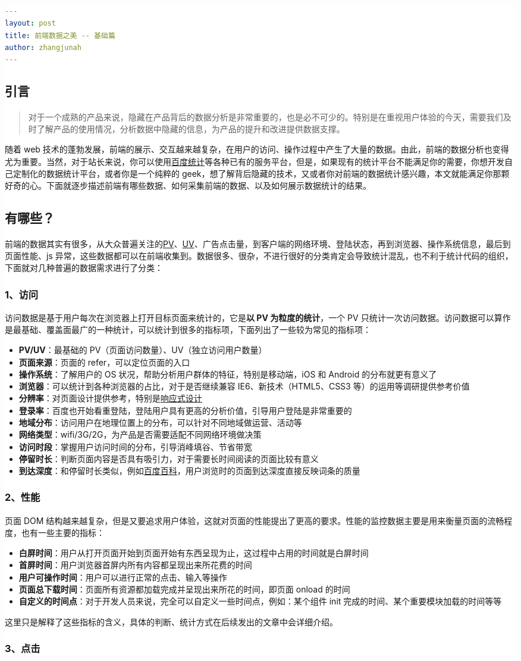 ```yaml
---
layout: post
title: 前端数据之美 -- 基础篇
author: zhangjunah
---
```


## 引言

> 对于一个成熟的产品来说，隐藏在产品背后的数据分析是非常重要的，也是必不可少的。特别是在重视用户体验的今天，需要我们及时了解产品的使用情况，分析数据中隐藏的信息，为产品的提升和改进提供数据支撑。

随着 web 技术的蓬勃发展，前端的展示、交互越来越复杂，在用户的访问、操作过程中产生了大量的数据。由此，前端的数据分析也变得尤为重要。当然，对于站长来说，你可以使用[百度统计](http://tongji.baidu.com)等各种已有的服务平台，但是，如果现有的统计平台不能满足你的需要，你想开发自己定制化的数据统计平台，或者你是一个纯粹的 geek，想了解背后隐藏的技术，又或者你对前端的数据统计感兴趣，本文就能满足你那颗好奇的心。下面就逐步描述前端有哪些数据、如何采集前端的数据、以及如何展示数据统计的结果。

## 有哪些？

前端的数据其实有很多，从大众普遍关注的[PV](http://baike.baidu.com/subview/40888/5000818.htm)、[UV](http://baike.baidu.com/subview/595240/9307972.htm)、广告点击量，到客户端的网络环境、登陆状态，再到浏览器、操作系统信息，最后到页面性能、js 异常，这些数据都可以在前端收集到。数据很多、很杂，不进行很好的分类肯定会导致统计混乱，也不利于统计代码的组织，下面就对几种普遍的数据需求进行了分类：

### 1、访问

访问数据是基于用户每次在浏览器上打开目标页面来统计的，它是**以 PV 为粒度的统计**，一个 PV 只统计一次访问数据。访问数据可以算作是最基础、覆盖面最广的一种统计，可以统计到很多的指标项，下面列出了一些较为常见的指标项：

+ **PV/UV**：最基础的 PV（页面访问数量）、UV（独立访问用户数量）
+ **页面来源**：页面的 refer，可以定位页面的入口
+ **操作系统**：了解用户的 OS 状况，帮助分析用户群体的特征，特别是移动端，iOS 和 Android 的分布就更有意义了
+ **浏览器**：可以统计到各种浏览器的占比，对于是否继续兼容 IE6、新技术（HTML5、CSS3 等）的运用等调研提供参考价值
+ **分辨率**：对页面设计提供参考，特别是[响应式设计](http://baike.baidu.com/view/9876268.htm)
+ **登录率**：百度也开始看重登陆，登陆用户具有更高的分析价值，引导用户登陆是非常重要的
+ **地域分布**：访问用户在地理位置上的分布，可以针对不同地域做运营、活动等
+ **网络类型**：wifi/3G/2G，为产品是否需要适配不同网络环境做决策
+ **访问时段**：掌握用户访问时间的分布，引导消峰填谷、节省带宽
+ **停留时长**：判断页面内容是否具有吸引力，对于需要长时间阅读的页面比较有意义
+ **到达深度**：和停留时长类似，例如[百度百科](http://baike.baidu.com/view/1758.htm)，用户浏览时的页面到达深度直接反映词条的质量

### 2、性能

页面 DOM 结构越来越复杂，但是又要追求用户体验，这就对页面的性能提出了更高的要求。性能的监控数据主要是用来衡量页面的流畅程度，也有一些主要的指标：

+ **白屏时间**：用户从打开页面开始到页面开始有东西呈现为止，这过程中占用的时间就是白屏时间
+ **首屏时间**：用户浏览器首屏内所有内容都呈现出来所花费的时间
+ **用户可操作时间**：用户可以进行正常的点击、输入等操作
+ **页面总下载时间**：页面所有资源都加载完成并呈现出来所花的时间，即页面 onload 的时间
+ **自定义的时间点**：对于开发人员来说，完全可以自定义一些时间点，例如：某个组件 init 完成的时间、某个重要模块加载的时间等等

这里只是解释了这些指标的含义，具体的判断、统计方式在后续发出的文章中会详细介绍。

### 3、点击
